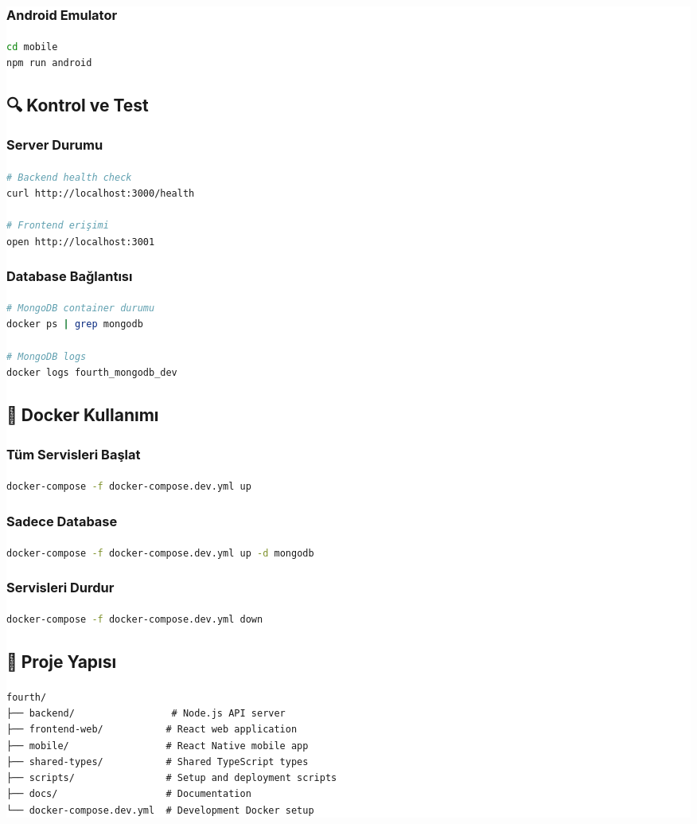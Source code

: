 ### Android Emulator
```bash
cd mobile
npm run android
```

## 🔍 Kontrol ve Test

### Server Durumu
```bash
# Backend health check
curl http://localhost:3000/health

# Frontend erişimi
open http://localhost:3001
```

### Database Bağlantısı
```bash
# MongoDB container durumu
docker ps | grep mongodb

# MongoDB logs
docker logs fourth_mongodb_dev
```

## 🐳 Docker Kullanımı

### Tüm Servisleri Başlat
```bash
docker-compose -f docker-compose.dev.yml up
```

### Sadece Database
```bash
docker-compose -f docker-compose.dev.yml up -d mongodb
```

### Servisleri Durdur
```bash
docker-compose -f docker-compose.dev.yml down
```

## 📁 Proje Yapısı

```
fourth/
├── backend/                 # Node.js API server
├── frontend-web/           # React web application
├── mobile/                 # React Native mobile app
├── shared-types/           # Shared TypeScript types
├── scripts/                # Setup and deployment scripts
├── docs/                   # Documentation
└── docker-compose.dev.yml  # Development Docker setup
```
